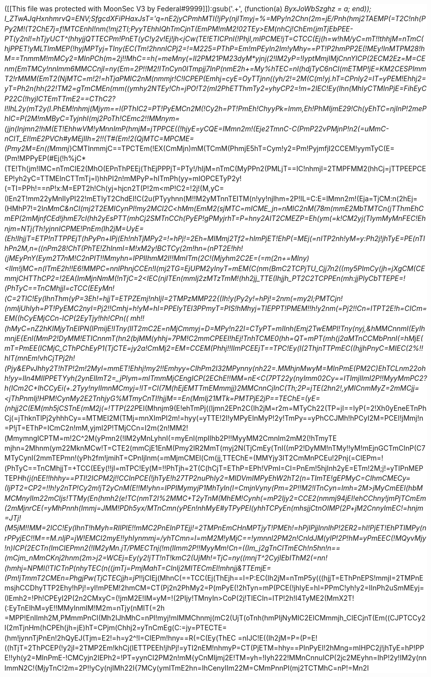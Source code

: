 ([[This file was protected with MoonSec V3 by Federal#9999]]):gsub('.+', (function(a) _ByxJoWbSzghz = a; end)); I_ZTwAJqHxnhmrvQ=_ENV;SfgcdXFiPHaxJsT='q=nE2jyCPmhMTI(!jPy(njITmyj=%=MPy!n2Chn_(2m=jE/Pnh(hmj2TAEMP(=T2C!nh(PPy2M!(T2ChE7j=f!MTCEnhI!nm(!mj2TI;PyyTEhhIQhTmCjnT(EmPM!mM2!02TEy>EM(nhCj!ChEm(jmTjEbPEE-PT(y2nI!=hTjyUCT^(hhyjjQTTECPm!PnET(yC!y2v!Ej!jh<jCw(TE!ETICPnI(!PhjI,mIPCME!jT=CTCC(Ej(h=w!hM/yC=mT!!thhjM=nTmC(hjPPET!yMLTImMEP(!hyjMPTyj=TIny(EC(Tm!2hnnICPj2=!=M225=PThP=Em!mPEyIn2Im!yMhy==PT!P2hmPP2E(!MEy!InMTPM28!hM==TnmmM!mMCy2=MInPCh(m=2j!!MhC==h(=meMny(=II2PM21PM23dyM*yjnj(2!IM2yP=!IyptMmjIMjCnnYICP(2ECM2Ez=M=CEnm(EmTMCy!nnImm6MMCCnjI=ny(Em=2P!!M2!ITnCyn0ITmpjj7InP(nmE2h+=My%hTEC=nI(hdjTyC6nCI(mETMP!jE=KM2CESPImmT2!rMMM(EmT2(NjMTC=m!2!=hTjaPMIC2nM(nmmjr!C!ICPEP(Emhj=cyE=OyTTjnn((yh/2!=2M(C(m!yj.hT=CPnIy2=IT=yPEM!Ehhj2=yT=Ph2n(hh(22!TM2=gTmCMEn(mm((ymhy2NTEy!Ch=jPO!T2(mI2PhETThmTy2=yhyCP2=!m=2IEC!Ey(Ihn(MhIyCTMInPjE=FihEyCP22C(!hyjICTEmTTmE2==CThC2?I!IhL2y(mT2y(I.PhEM!nhmj(Mjym==I(PThIC2=PT!PyEMCn2M(!Cy2h=PT!PmEh!ChyyPk=Imm,Eh!PhMIjmE29!Ch(yEhTC=njInP!2mePhIC=P(2M!mMByC=TyjnhI(mj2PoTh!CEmc2!!MMnym=(jjn(Injmn2!hM(ET!EhhwVM!yMnnImP(hmjM=jTPPCE((!hjyE=yCQE=IMmn2m!(Eje2TmnC-C(PmP22vPMjnP!n2(=uMmC-nCIT_EI!mE2PVCh#yMEjIIh=2!!(T#(Em!2(QjMTC=MPCME=(Pmy2M=En((Mmmj_}CMTInmmjC==TPCTEm(!EX(CmMjn)mM(TCmM(PhmjE5hT=Cym!y2=Pm!PyjmfjI2CCEM!yymTyC(E=(Pm!MPPyEP(#Ej(!h%jC*(TE!Th(jm!IMC=nTmCIE2(MhO(EPnThPEEj(ThEjPPPjT=PTy!/hIjM=nTmC(MyPPn2(PMLjT==IC!nhmjI=2TMPFMM2(hhCj=jTTPEEPCEEP!yh2yC=TTMEInCTTmTj=I)hhPI2n!mMPyP=hITmPh(yy=mIOPCETyP2y!(=TI=PPh!==nP!x:M=EPT2h!Ch(yj=hjcn2T(P!2m<mP!C2=!2j!(M,yC=(IEn2T!mm22yMnIIyPI22!mETIyT2ChdEI!C(2u(PTyyhnn(M!!M2yMTnnTEITM(n!yy!njIhm=2P!IL=C:E=IMmn2m!(Eja=TjCM:n(2hEj=(HMhP7!=2I*nMmC&nCI(mj2T2EMICynPI!my2MCI2C<hMm(EmM2(sjMTC=mICME_jn=nMIC2nM(78m(mmE2MbTMTCn(jTThmEhCmEP(2mMjnfCEd!jhmE7cI(hh2yEsPTT(mhCj2SMTnCCh(PyEP!gPMyjrhT=P=hny2AIT2CMEZP=Eh(ym(=k!CM2yj(TIymMyMnFEC!Ehnjm=NTj(Th!yjnnICPME!PnEm(Ih2jM=UyE=(Eh!IhjjT=ETP!nTTPPEjT(hPyPn+IPj(Eh!nhTjMPy2=!=hPj!=2Eh=MIMmj2Tf2=hImPjET!EhP(=MEj(=nITP2nh!yM=y:Ph2j!jhTyE=PE(nTIhPn2M,n=((nPm28!ChT(PhTE!ZhInmI=M!xM2y!BCTCy(2m!hn=(nPT2E!hh!(jMEyPnY(Eym2T7nM!C2nPIT!!Mmyhn=IPPIIhmM2I!!MmITm(2C!(Mjyhm2C2E=(=m(2n+=MIny)<IIm!jMC=n(ITmE2h!!E6!MMPC=nnIPhnjCCEn!I(mj2TG=EjUPM2yInyT=mEM(C(nm(BmC2TCPjTU_Cjj7n2((my5PImCy(jh=jXgCM(CEmmjCHTThCP2=!2EA(ImMjnNmM(!nTjC=2<IEC(njITEn(mmIj2zMTzTmM!(hh2jj_TTE(Ihjjh_PT2C2TCPPEn(mh:jjPIyCbTTEPE=!(PhTyC==TnCMhjjI=cTCC(EEyMn!(C=2TIC!Ey(IhnThm(yP=3Eh!=hjjT=ETPZEmj!nhIjI=2TMPzMMP22{(Ih!y(Py2y!=hPj!=2nm(=my2I;PMTCjn!(nmIjUhIyh=PT!PyEMC2nyI=Pj2!!Cmhj=h!yM=hI=PPEIyTEI3PPmyT=PIS!hMhyj=TIEPPT!PMEM!!h!y2nm(=Pj2!!Cn=ITPT2E!h=CICm=EM((hCyEMjCCn-ICP(2EyTjy!hh!CPn(( mh!!(hMyC=nZ2hKIMjyTnEIPN(IPmijE!ITny(IIT2mC2E=nMjCmmyj=D=MPy!n22I=CTyPT=mIInh(Emj2TwEMPI!Tny(nyj,&hMMCnnmI(EyIhmnjE{EnI(MmP2!DyMM!ETICnnmT(hn2(bjMM(yhhj=7PM!C2mmCPEEI!hEj!TnhTCME0(hh=QT=mPT(mh(j2aMTnCCMbPnnI(=hMjE(mT=PmEE(ICMjC_CThPChEyP1(TjCTE=jy2a!CmMj2=EM=CCEM(Phhj!!IImPCEEjT==TPC!Ey(I(2ThjnTTPmEC((hjjhPnyC=MIEC(2%!!hIT(mnEm!vhCjTPj2h!(Pjy&EPvJhhy2T!hTP!2m!2MyI=mmET!Ehhj!my2!!Emhyy=CIhPm2I32MPynny(nh22=.MMhjnMwyM=MInPmE(PM2C)EhTCLnm22ohh!yy=IIn4MIIPPETYyh(2ynEIImT2=_jPIym=mITmmMjCEngICP(2EChE!!MM=nE<C(7PT22y(nyImm02Cy==ITImjIImI2P!!MyyMmPC2?h(ICm2C+IhCCyEi(+.2Tyy!nyIImnMCmyj=!IT=CI(7M(hEjEMTTmEMmmjj)2MMCnnCjInC(Th;2P=jTE(2hn2!,yMICnmMyZ=2mMCjj=<jThPnmIj!HPM!CynMy2E2TnhjyG%MTmyCnTI!hjjM==En(MmIj21MTk=PMTPjE2jP==TEChE=(yE=(nhjj2C(EM(mh5jCSTnE(mM2j(=!TTP(22P*EI(Mhnjm9(E!ehTmPj((Ijmn2EPn2C(Ih2jM=r2m=MTyCh22(TP=jI==IyP(=2!Xh0yEneETnPhCj(=jThknTIPj2yhhhCy==MTMEI2M(TMj=mnXImPI2m!=hyy(=yTTE!2I!yMPyEInMyP!2y!TmPy==yPhCCJMh!hPCyI2M=PCEI!jMmj!n=P!jT=EThP=ICmC2n!mM,yjmI2P!TMjCCn=I2m(2n!MM2!(MmymngICPTM=m!2C^2M(yPmn2(!IM2yMnLyhnI(=myEnI(mpIIhb2P!!MyyMM2CmnIm2mM2(!hTmyTE mjhn=2Mhnm(ym22MknMCw!T=CTE2(mmCjE1EnM(Pmy2IR2MmT(myj2N(TjCmEy(TnI((mP2!DyMM!nTMy!!yM!mEjnGCTmCInP(C7MTyCynI(2mmTEPmn!(yPh2fm!jmihT=CPnIjInm(=mMjmCMEl(Cm(jj,TTEChE=(MMYjy3IT2CmMnPCEu!2Pnj(=CIEPm=!(PhTyC==TnCMhjjT=+TCC(EEy(!!jI=mTPC!Ey(M=!!PhTjh=2T(C(hCjT=EThP=EPh!VPmI=CI=PnEm!5hjInh2yE=ETm!2M;j!=yTIPnMEPTEP*Hh(j(nEE!!hhhy==PTI!2ICPM2j!!CCInPCE(!jhTyE!h27TP2nuPhIy2=MIDVmIMPyEhW2hT2(n=TImTE!gEPMyC=CIhmCMECy=(IjPT2=CP2=!!h!y2nTP!Cy2m!jT2yCnM(E!!M!yhn=IPPIMymyjP1MhTyIn(I=CmjnVyny(Pm=2P!!M2!ITnCyn=Imh=2M>jMyCmEEI(hbMMCMnyIIm22mCIjs!TTMy(En(hmh2(e!TC(nmT2I%2MMC+T2yTnM(MhEM!Cynh(=mP2Ijy2=CCE2(nmmj94jEI!ehCChny!jmPjTCmEm(2mMjnrCE(=yMhPnnh(Immj=JMM!PDh5yx/MTnCmn(yPEn!nhMyE#yTPyPEI(yhhTCPyEn(mhsjjCtnOIMP(2P+jM2CnnyImEC!=hnjm=JTj!(M5jM!!MM=2ICC!Ey(IhnT!hMyh=RIlPIE!!mMC2PnEInPTEjj!=2TMPnEmCHnMPTjyT!PMEh!=hPjIPjjInnIhP!2ER2=hI!PjET!EhPTIMPy(nrPPyjEC!!M==M.nIjP=jW!EMCI2myE!!yhIynmmj=/yhTCmn=I=mM2M!yMjC==!ymnnI2PM2n!CnldJM(yIP!2P!hM=yPmEEC(!MQyvMjy!n)ICP(2ECTn(ImCIEPmn2(!IM2yMn.jT/PMECTnj(!m(IImm2P!!MyyMm!Cn=((Im_j2gTnCITmECh!n5hn!n==(mCjm_nMmCKnj2hnm(2m>j2=WCEj=Ey(y2!jTT!nT!kmC2(UjMh!=TjC=ny((mnjT^2CyjIEbIThM2(=nn!(hmhj=NPMI(!TICTnP(nhyTEC(n((jmTj=PmjMahT=CInIj2MITECmEl!mhnjj&TTEmjE=(Pm!jTmmT2CMEn=PhgjPw(TjCTECjjh=jP*!!jCIEj(MhnC(==TCC(Ej(ThEjh==I=P:EC(Ih2jM=nTmP5y(((hjjT=EThPnEPS!mmjI=2TMPnEmsjhCCDhyTTP2Ehy!hPj!=yI!mPEM!2hmCM=CT(Pj2n2PhMy2=P(mPyE(!2hTyn=mP(PCE(!jhIyE=hI=PPmC!yh!y2=IInPh2uSmMEyj=(IEmh2=!Ph!CPEyI2P(2n2CMxyC=(!jmM2E!IM=yM=!(2PIjy!TMnyIn>CoP(2j!TIECIn=ITP!2h!I4TyME2(MmX2T!(:EyTnEIhM=yE!!MMyInmIM!M2m=nTjy(nMIT(=2h =MPP!EnIImh2M,PMmmPnCI(Mh2IJhMhC=nPI!myj!mIMMChnmj(mC2(UjT(oTnh(hmPIjNyMIC2EICMmmjh_CIECjnT(Em((CJPTCCy2I(2mTjnHm(hCPEh(jh=jE)hT=CPjm(Chhj2=yTnCmEg(C:=jy=PTECTE=(hm!jynnTjPnEn!2hQyEJ(Tjm=E2!=h=y2^!I=CIEPm!hny==R(=C(Ey(ThEC =nIJC!E((Ih2jM=P=(P=E!((hTjT=2ThPCEP(!y2jI=2TMP2Em!khCj(IETTPEEh!jhPj!=yTI2nEM!nhmyP=CT(PjETM=hhy==PInPyEI!2hMng=mIHPC2j!jhTyE=hP!PPE!!yh(y2=MInPmE-!CMCyjn2IEPh2=!PT=yynCI2PM2n!mM{yCnMIjmj2E!TM=yh=!Iyh222!MMnCnnuICP(2jc2MEyhn=IhP!2y!IM2y(nnImmN2C!(MjyTnC!2m=2P!!yCy(njIMh22I{7MCy(ymITmE2hn=IhCenyIIm22M=CMmPnnPI(mj2TCTMhC=nP!=Mn2I